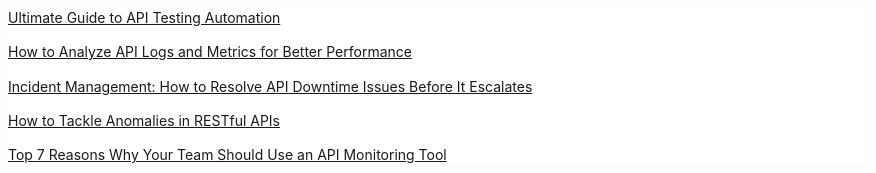 [Ultimate Guide to API Testing Automation](https://apitoolkit.io/blog/api-testing-automation)

[How to Analyze API Logs and Metrics for Better Performance](https://apitoolkit.io/blog/api-logs-and-metrics/)

[Incident Management: How to Resolve API Downtime Issues Before It Escalates](https://apitoolkit.io/blog/api-downtime/)

[How to Tackle Anomalies in RESTful APIs](https://apitoolkit.io/blog/anomalies-in-restful-apis/)

[Top 7 Reasons Why Your Team Should Use an API Monitoring Tool](https://apitoolkit.io/blog/why-you-need-an-api-monitoring-tool/)
